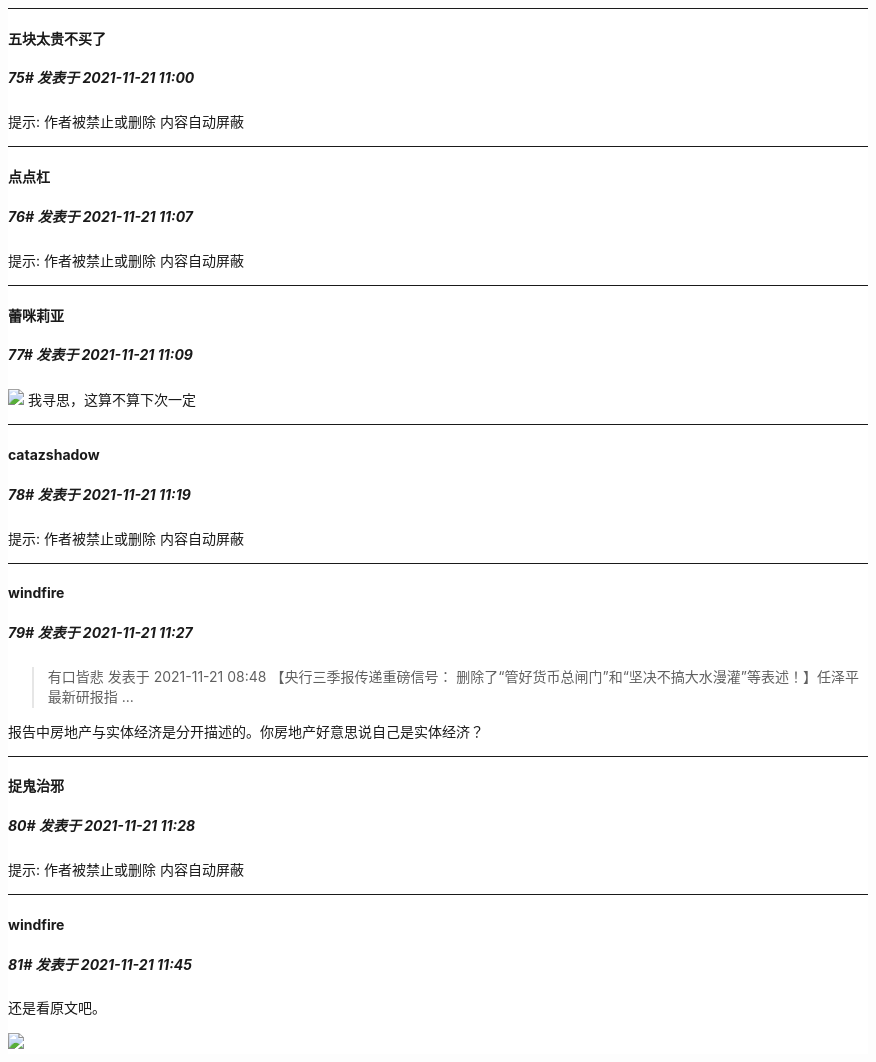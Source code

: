 *****

####  五块太贵不买了  
##### 75#       发表于 2021-11-21 11:00

提示: 作者被禁止或删除 内容自动屏蔽

*****

####  点点杠  
##### 76#       发表于 2021-11-21 11:07

提示: 作者被禁止或删除 内容自动屏蔽

*****

####  蕾咪莉亚  
##### 77#       发表于 2021-11-21 11:09

<img src="https://static.saraba1st.com/image/smiley/face2017/067.png" referrerpolicy="no-referrer"> 我寻思，这算不算下次一定

*****

####  catazshadow  
##### 78#       发表于 2021-11-21 11:19

提示: 作者被禁止或删除 内容自动屏蔽

*****

####  windfire  
##### 79#       发表于 2021-11-21 11:27

<blockquote>有口皆悲 发表于 2021-11-21 08:48
【央行三季报传递重磅信号： 删除了“管好货币总闸门”和“坚决不搞大水漫灌”等表述！】任泽平最新研报指 ...</blockquote>
报告中房地产与实体经济是分开描述的。你房地产好意思说自己是实体经济？

*****

####  捉鬼治邪  
##### 80#       发表于 2021-11-21 11:28

提示: 作者被禁止或删除 内容自动屏蔽

*****

####  windfire  
##### 81#       发表于 2021-11-21 11:45

还是看原文吧。

<img src="https://img.saraba1st.com/forum/202111/21/114437plpj2kdaz9vpkudk.png" referrerpolicy="no-referrer">

